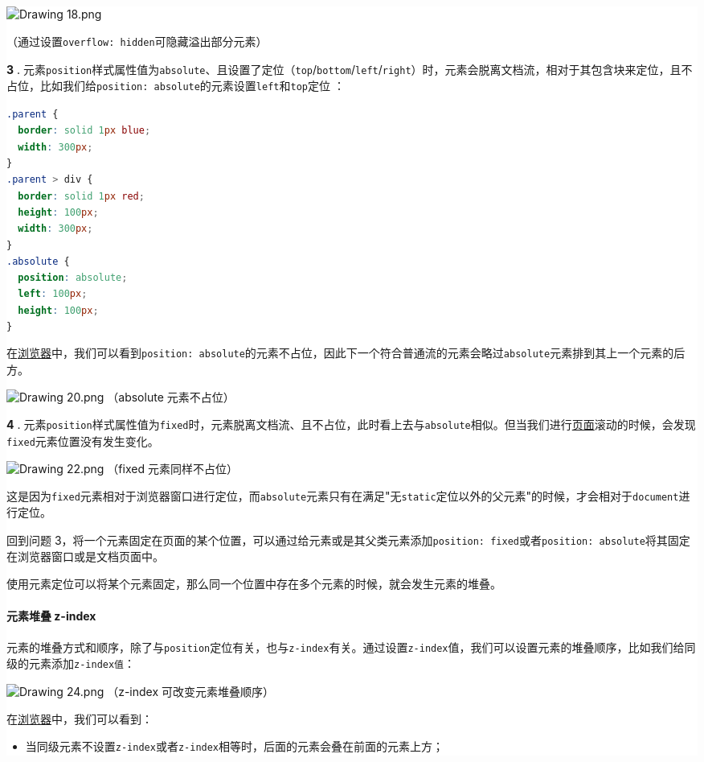 <Image alt="Drawing 18.png" src="https://s0.lgstatic.com/i/image6/M00/33/F8/Cgp9HWBwB6iARwZZAABrqdhMZGc561.png"/>

（通过设置`overflow: hidden`可隐藏溢出部分元素）

**3** . 元素`position`样式属性值为`absolute`、且设置了定位（`top`/`bottom`/`left`/`right`）时，元素会脱离文档流，相对于其包含块来定位，且不占位，比如我们给`position: absolute`的元素设置`left`和`top`定位 ：

```css
.parent {
  border: solid 1px blue;
  width: 300px;
}
.parent > div {
  border: solid 1px red;
  height: 100px;
  width: 300px;
}
.absolute {
  position: absolute;
  left: 100px;
  height: 100px;
}
```

在[浏览器](https://about-position-1255459943.file.myqcloud.com/position-absolute.html?fileGuid=xxQTRXtVcqtHK6j8)中，我们可以看到`position: absolute`的元素不占位，因此下一个符合普通流的元素会略过`absolute`元素排到其上一个元素的后方。

<Image alt="Drawing 20.png" src="https://s0.lgstatic.com/i/image6/M01/33/F8/Cgp9HWBwB7KARvTaAABaLe2qI4k309.png"/>  
（absolute 元素不占位）

**4** . 元素`position`样式属性值为`fixed`时，元素脱离文档流、且不占位，此时看上去与`absolute`相似。但当我们进行[页面](https://about-position-1255459943.file.myqcloud.com/position-fixed-absolute.html?fileGuid=xxQTRXtVcqtHK6j8)滚动的时候，会发现`fixed`元素位置没有发生变化。

<Image alt="Drawing 22.png" src="https://s0.lgstatic.com/i/image6/M01/33/F8/Cgp9HWBwB7uAbshiAADWWsHZghM208.png"/>  
（fixed 元素同样不占位）

这是因为`fixed`元素相对于浏览器窗口进行定位，而`absolute`元素只有在满足"无`static`定位以外的父元素"的时候，才会相对于`document`进行定位。

回到问题 3，将一个元素固定在页面的某个位置，可以通过给元素或是其父类元素添加`position: fixed`或者`position: absolute`将其固定在浏览器窗口或是文档页面中。

使用元素定位可以将某个元素固定，那么同一个位置中存在多个元素的时候，就会发生元素的堆叠。

#### 元素堆叠 z-index

元素的堆叠方式和顺序，除了与`position`定位有关，也与`z-index`有关。通过设置`z-index`值，我们可以设置元素的堆叠顺序，比如我们给同级的元素添加`z-index值`：

<Image alt="Drawing 24.png" src="https://s0.lgstatic.com/i/image6/M00/33/F8/Cgp9HWBwB9GAVImUAAC4RJoX2o8350.png"/>  
（z-index 可改变元素堆叠顺序）

在[浏览器](https://about-position-1255459943.file.myqcloud.com/position-z-index-same-level.html?fileGuid=xxQTRXtVcqtHK6j8)中，我们可以看到：

* 当同级元素不设置`z-index`或者`z-index`相等时，后面的元素会叠在前面的元素上方；
